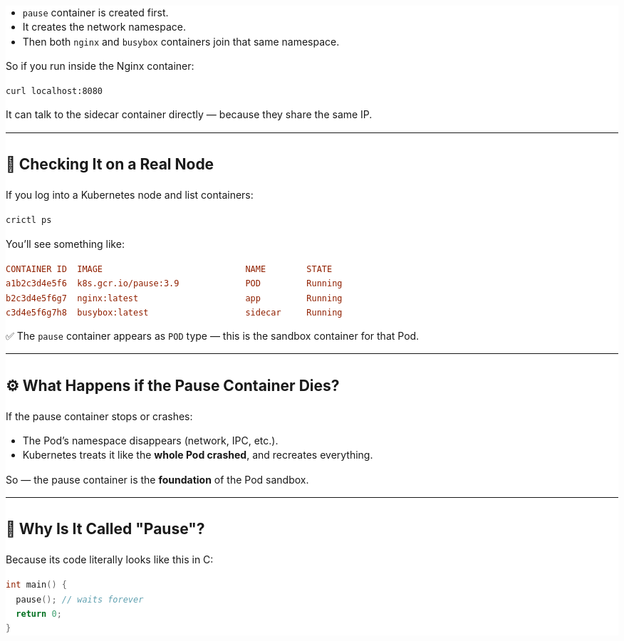 
- `pause` container is created first.
- It creates the network namespace.
- Then both `nginx` and `busybox` containers join that same namespace.

So if you run inside the Nginx container:

```bash
curl localhost:8080
```

It can talk to the sidecar container directly — because they share the same IP.

---

## 🧱 **Checking It on a Real Node**

If you log into a Kubernetes node and list containers:

```bash
crictl ps
```

You’ll see something like:

```ini
CONTAINER ID  IMAGE                            NAME        STATE
a1b2c3d4e5f6  k8s.gcr.io/pause:3.9             POD         Running
b2c3d4e5f6g7  nginx:latest                     app         Running
c3d4e5f6g7h8  busybox:latest                   sidecar     Running
```

✅ The `pause` container appears as `POD` type — this is the sandbox container for that Pod.

---

## ⚙️ **What Happens if the Pause Container Dies?**

If the pause container stops or crashes:

- The Pod’s namespace disappears (network, IPC, etc.).
- Kubernetes treats it like the **whole Pod crashed**, and recreates everything.

So — the pause container is the **foundation** of the Pod sandbox.

---

## 🧠 **Why Is It Called "Pause"?**

Because its code literally looks like this in C:

```c
int main() {
  pause(); // waits forever
  return 0;
}
```
